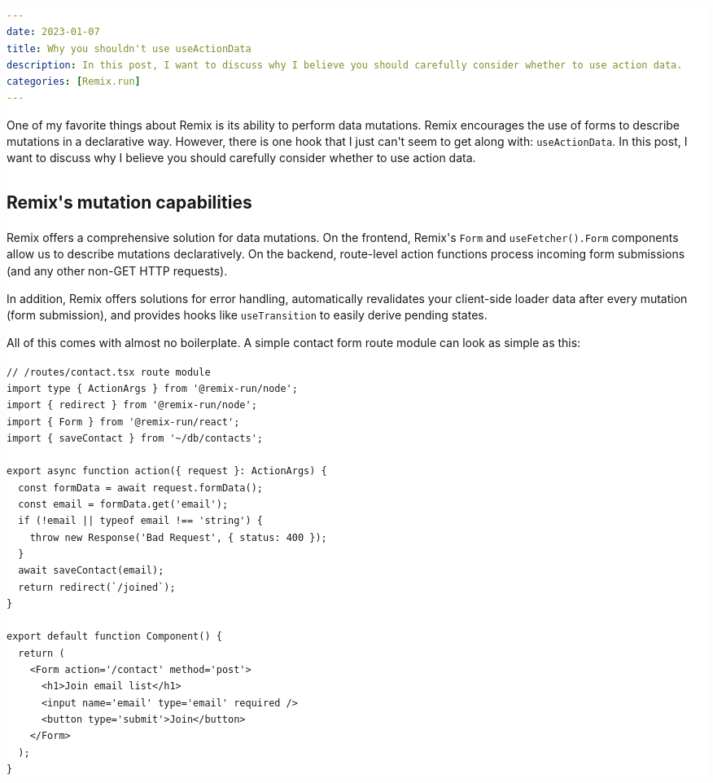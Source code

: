 ```yaml
---
date: 2023-01-07
title: Why you shouldn't use useActionData
description: In this post, I want to discuss why I believe you should carefully consider whether to use action data.
categories: [Remix.run]
---
```


One of my favorite things about Remix is its ability to perform data mutations. Remix encourages the use of forms to
describe mutations in a declarative way. However, there is one hook that I just can't seem to get along with:
`useActionData`. In this post, I want to discuss why I believe you should carefully consider whether to use action data.

## Remix's mutation capabilities

Remix offers a comprehensive solution for data mutations. On the frontend, Remix's `Form` and `useFetcher().Form`
components allow us to describe mutations declaratively. On the backend, route-level action functions process incoming
form submissions (and any other non-GET HTTP requests).

In addition, Remix offers solutions for error handling, automatically revalidates your client-side loader data after
every mutation (form submission), and provides hooks like `useTransition` to easily derive pending states.

All of this comes with almost no boilerplate. A simple contact form route module can look as simple as this:

```tsx
// /routes/contact.tsx route module
import type { ActionArgs } from '@remix-run/node';
import { redirect } from '@remix-run/node';
import { Form } from '@remix-run/react';
import { saveContact } from '~/db/contacts';

export async function action({ request }: ActionArgs) {
  const formData = await request.formData();
  const email = formData.get('email');
  if (!email || typeof email !== 'string') {
    throw new Response('Bad Request', { status: 400 });
  }
  await saveContact(email);
  return redirect(`/joined`);
}

export default function Component() {
  return (
    <Form action='/contact' method='post'>
      <h1>Join email list</h1>
      <input name='email' type='email' required />
      <button type='submit'>Join</button>
    </Form>
  );
}
```
